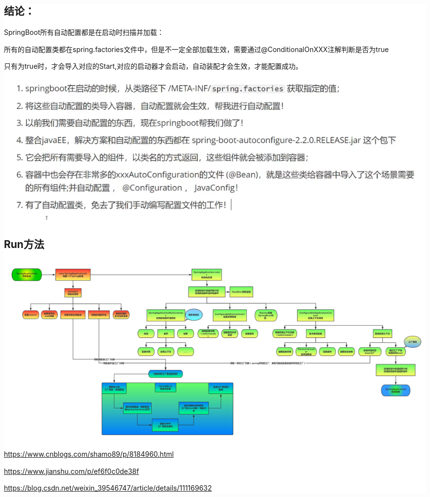 ## 结论：

SpringBoot所有自动配置都是在启动时扫描并加载：

所有的自动配置类都在spring.factories文件中，但是不一定全部加载生效，需要通过@ConditionalOnXXX注解判断是否为true

只有为true时，才会导入对应的Start,对应的启动器才会启动，自动装配才会生效，才能配置成功。

![image-20210608162033945](SpringBoot笔记新.assets/image-20210608162033945.png)

## Run方法

<img src="SpringBoot笔记新.assets/1112095-20181115161924186-928667393.png" alt="img"  />

https://www.cnblogs.com/shamo89/p/8184960.html

https://www.jianshu.com/p/ef6f0c0de38f

https://blog.csdn.net/weixin_39546747/article/details/111169632
